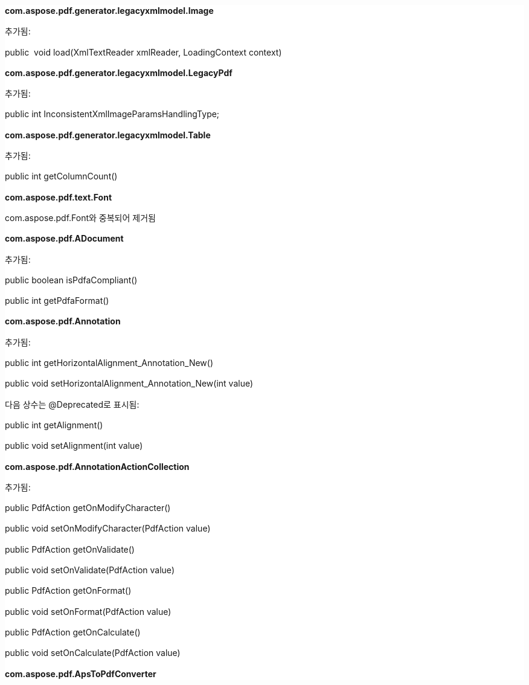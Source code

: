 **com.aspose.pdf.generator.legacyxmlmodel.Image** 

추가됨:

public  void load(XmlTextReader xmlReader, LoadingContext context)

**com.aspose.pdf.generator.legacyxmlmodel.LegacyPdf**

추가됨:

public int InconsistentXmlImageParamsHandlingType;

**com.aspose.pdf.generator.legacyxmlmodel.Table** 

추가됨:

public int getColumnCount()

**com.aspose.pdf.text.Font** 

com.aspose.pdf.Font와 중복되어 제거됨 

**com.aspose.pdf.ADocument** 

추가됨:

public boolean isPdfaCompliant()

public int getPdfaFormat() 

**com.aspose.pdf.Annotation** 

추가됨:

public int getHorizontalAlignment_Annotation_New() 

public void setHorizontalAlignment_Annotation_New(int value)

다음 상수는 @Deprecated로 표시됨:

public int getAlignment() 

public void setAlignment(int value)

**com.aspose.pdf.AnnotationActionCollection** 

추가됨:

public PdfAction getOnModifyCharacter()

public void setOnModifyCharacter(PdfAction value)

public PdfAction getOnValidate()

public void setOnValidate(PdfAction value)

public PdfAction getOnFormat()

public void setOnFormat(PdfAction value)

public PdfAction getOnCalculate()

public void setOnCalculate(PdfAction value)

**com.aspose.pdf.ApsToPdfConverter** 
